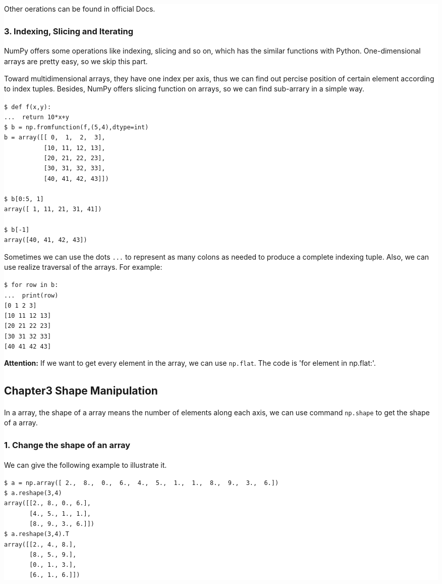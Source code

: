 Other oerations can be found in official Docs.

### 3. Indexing, Slicing and Iterating

NumPy offers some operations like indexing, slicing and so on, which has the similar functions with Python. One-dimensional arrays are pretty easy, so we skip this part.

Toward multidimensional arrays, they have one index per axis, thus we can find out percise position of certain element according to index tuples. Besides, NumPy offers slicing function on arrays, so we can find sub-arrary in a simple way.

	$ def f(x,y):
	...  return 10*x+y
	$ b = np.fromfunction(f,(5,4),dtype=int)
	b = array([[ 0,  1,  2,  3],
               [10, 11, 12, 13],
               [20, 21, 22, 23],
       		   [30, 31, 32, 33],
       		   [40, 41, 42, 43]])

	$ b[0:5, 1]
	array([ 1, 11, 21, 31, 41])

	$ b[-1]
	array([40, 41, 42, 43])

Sometimes we can use the dots `...` to represent as many colons as needed to produce a complete indexing tuple. Also, we can use realize traversal of the arrays. For example:

	$ for row in b:
	...  print(row)
	[0 1 2 3]
	[10 11 12 13]
	[20 21 22 23]
	[30 31 32 33]
	[40 41 42 43]

**Attention:** If we want to get every element in the array, we can use `np.flat`. The code is 'for element in np.flat:'.


## Chapter3 Shape Manipulation

In a array, the shape of a array means the number of elements along each axis, we can use command `np.shape` to get the shape of a array.

### 1. Change the shape of an array

We can give the following example to illustrate it.

	$ a = np.array([ 2.,  8.,  0.,  6.,  4.,  5.,  1.,  1.,  8.,  9.,  3.,  6.])
	$ a.reshape(3,4)
	array([[2., 8., 0., 6.],
           [4., 5., 1., 1.],
      	   [8., 9., 3., 6.]])
	$ a.reshape(3,4).T
	array([[2., 4., 8.],
           [8., 5., 9.],
           [0., 1., 3.],
           [6., 1., 6.]])
